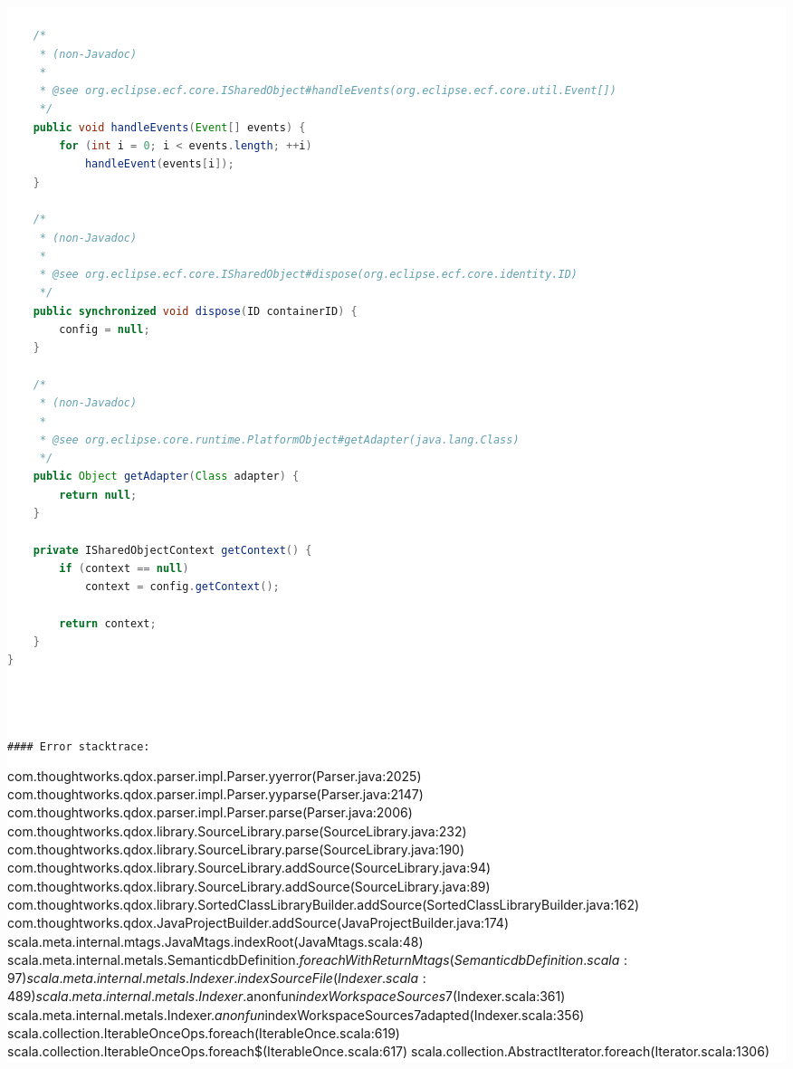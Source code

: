 ```java

	/*
	 * (non-Javadoc)
	 * 
	 * @see org.eclipse.ecf.core.ISharedObject#handleEvents(org.eclipse.ecf.core.util.Event[])
	 */
	public void handleEvents(Event[] events) {
		for (int i = 0; i < events.length; ++i)
			handleEvent(events[i]);
	}

	/*
	 * (non-Javadoc)
	 * 
	 * @see org.eclipse.ecf.core.ISharedObject#dispose(org.eclipse.ecf.core.identity.ID)
	 */
	public synchronized void dispose(ID containerID) {
		config = null;
	}

	/*
	 * (non-Javadoc)
	 * 
	 * @see org.eclipse.core.runtime.PlatformObject#getAdapter(java.lang.Class)
	 */
	public Object getAdapter(Class adapter) {
		return null;
	}

	private ISharedObjectContext getContext() {
		if (context == null)
			context = config.getContext();

		return context;
	}
}
```

```



#### Error stacktrace:

```
com.thoughtworks.qdox.parser.impl.Parser.yyerror(Parser.java:2025)
	com.thoughtworks.qdox.parser.impl.Parser.yyparse(Parser.java:2147)
	com.thoughtworks.qdox.parser.impl.Parser.parse(Parser.java:2006)
	com.thoughtworks.qdox.library.SourceLibrary.parse(SourceLibrary.java:232)
	com.thoughtworks.qdox.library.SourceLibrary.parse(SourceLibrary.java:190)
	com.thoughtworks.qdox.library.SourceLibrary.addSource(SourceLibrary.java:94)
	com.thoughtworks.qdox.library.SourceLibrary.addSource(SourceLibrary.java:89)
	com.thoughtworks.qdox.library.SortedClassLibraryBuilder.addSource(SortedClassLibraryBuilder.java:162)
	com.thoughtworks.qdox.JavaProjectBuilder.addSource(JavaProjectBuilder.java:174)
	scala.meta.internal.mtags.JavaMtags.indexRoot(JavaMtags.scala:48)
	scala.meta.internal.metals.SemanticdbDefinition$.foreachWithReturnMtags(SemanticdbDefinition.scala:97)
	scala.meta.internal.metals.Indexer.indexSourceFile(Indexer.scala:489)
	scala.meta.internal.metals.Indexer.$anonfun$indexWorkspaceSources$7(Indexer.scala:361)
	scala.meta.internal.metals.Indexer.$anonfun$indexWorkspaceSources$7$adapted(Indexer.scala:356)
	scala.collection.IterableOnceOps.foreach(IterableOnce.scala:619)
	scala.collection.IterableOnceOps.foreach$(IterableOnce.scala:617)
	scala.collection.AbstractIterator.foreach(Iterator.scala:1306)